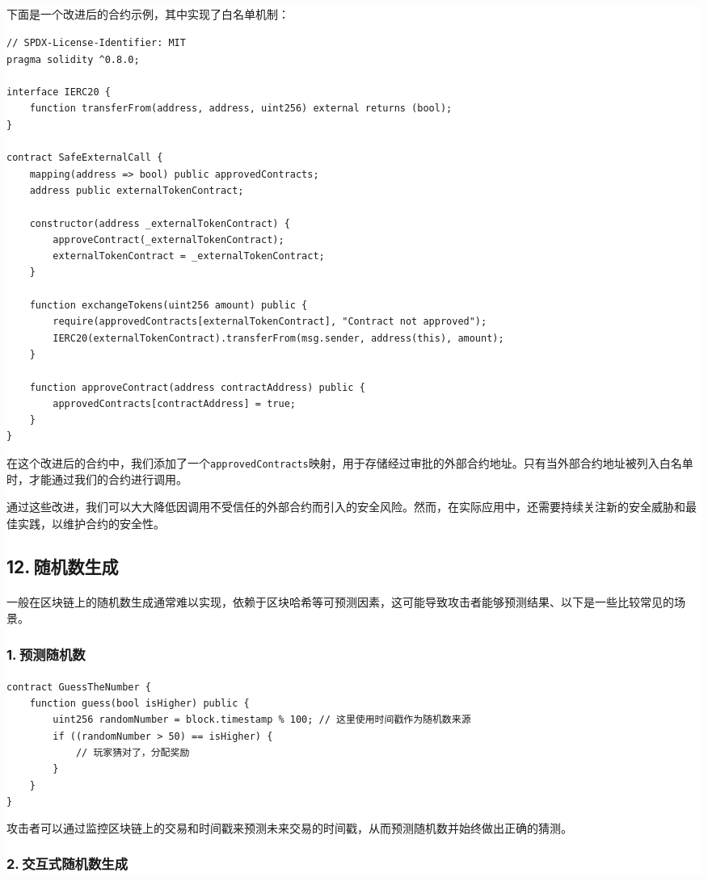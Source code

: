 下面是一个改进后的合约示例，其中实现了白名单机制：

```
// SPDX-License-Identifier: MIT
pragma solidity ^0.8.0;

interface IERC20 {
    function transferFrom(address, address, uint256) external returns (bool);
}

contract SafeExternalCall {
    mapping(address => bool) public approvedContracts;
    address public externalTokenContract;

    constructor(address _externalTokenContract) {
        approveContract(_externalTokenContract);
        externalTokenContract = _externalTokenContract;
    }

    function exchangeTokens(uint256 amount) public {
        require(approvedContracts[externalTokenContract], "Contract not approved");
        IERC20(externalTokenContract).transferFrom(msg.sender, address(this), amount);
    }

    function approveContract(address contractAddress) public {
        approvedContracts[contractAddress] = true;
    }
}
```

在这个改进后的合约中，我们添加了一个`approvedContracts`映射，用于存储经过审批的外部合约地址。只有当外部合约地址被列入白名单时，才能通过我们的合约进行调用。

通过这些改进，我们可以大大降低因调用不受信任的外部合约而引入的安全风险。然而，在实际应用中，还需要持续关注新的安全威胁和最佳实践，以维护合约的安全性。

## 12. 随机数生成

一般在区块链上的随机数生成通常难以实现，依赖于区块哈希等可预测因素，这可能导致攻击者能够预测结果、以下是一些比较常见的场景。

### 1. 预测随机数

```
contract GuessTheNumber {
    function guess(bool isHigher) public {
        uint256 randomNumber = block.timestamp % 100; // 这里使用时间戳作为随机数来源
        if ((randomNumber > 50) == isHigher) {
            // 玩家猜对了，分配奖励
        }
    }
}
```

攻击者可以通过监控区块链上的交易和时间戳来预测未来交易的时间戳，从而预测随机数并始终做出正确的猜测。

### 2. 交互式随机数生成
